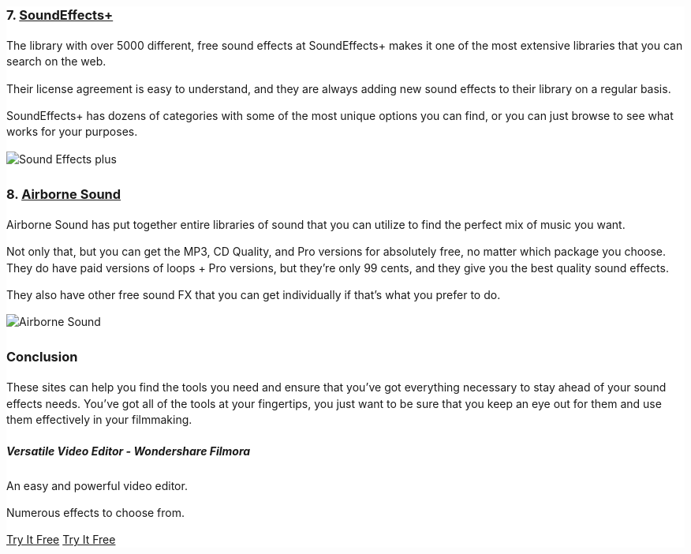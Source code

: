 ### 7. [SoundEffects+](https://www.soundeffectsplus.com)

The library with over 5000 different, free sound effects at SoundEffects+ makes it one of the most extensive libraries that you can search on the web.

Their license agreement is easy to understand, and they are always adding new sound effects to their library on a regular basis.

SoundEffects+ has dozens of categories with some of the most unique options you can find, or you can just browse to see what works for your purposes.

![Sound Effects plus](https://images.wondershare.com/filmora/filmorapro/sound-effects-plus-free.jpg)

### 8. [Airborne Sound](https://www.airbornesound.com/sound-effects-library/free-sound-effects/)

Airborne Sound has put together entire libraries of sound that you can utilize to find the perfect mix of music you want.

Not only that, but you can get the MP3, CD Quality, and Pro versions for absolutely free, no matter which package you choose. They do have paid versions of loops + Pro versions, but they’re only 99 cents, and they give you the best quality sound effects.

They also have other free sound FX that you can get individually if that’s what you prefer to do.

![Airborne Sound](https://images.wondershare.com/filmora/filmorapro/airborne-sound-free.jpg)

### Conclusion

These sites can help you find the tools you need and ensure that you’ve got everything necessary to stay ahead of your sound effects needs. You’ve got all of the tools at your fingertips, you just want to be sure that you keep an eye out for them and use them effectively in your filmmaking.

##### Versatile Video Editor - Wondershare Filmora

An easy and powerful video editor.

Numerous effects to choose from.

[Try It Free](https://tools.techidaily.com/wondershare/filmora/download/) [Try It Free](https://tools.techidaily.com/wondershare/filmora/download/)

<ins class="adsbygoogle"
     style="display:block"
     data-ad-format="autorelaxed"
     data-ad-client="ca-pub-7571918770474297"
     data-ad-slot="1223367746"></ins>

<ins class="adsbygoogle"
     style="display:block"
     data-ad-format="autorelaxed"
     data-ad-client="ca-pub-7571918770474297"
     data-ad-slot="1223367746"></ins>


